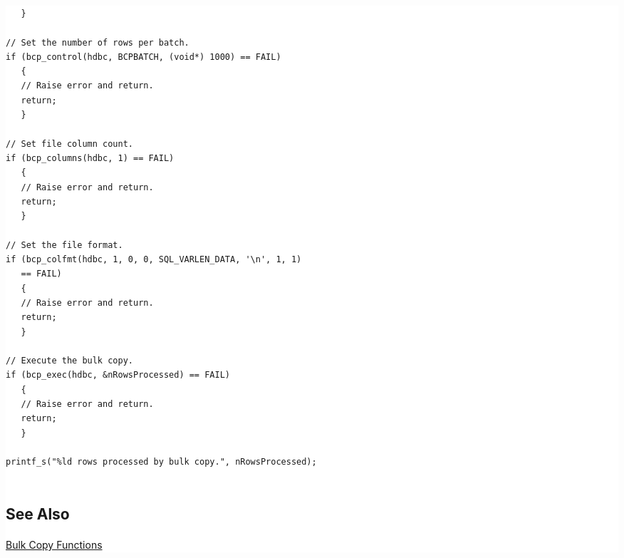 ```  
   }  
  
// Set the number of rows per batch.   
if (bcp_control(hdbc, BCPBATCH, (void*) 1000) == FAIL)  
   {  
   // Raise error and return.  
   return;  
   }  
  
// Set file column count.   
if (bcp_columns(hdbc, 1) == FAIL)  
   {  
   // Raise error and return.  
   return;  
   }  
  
// Set the file format.   
if (bcp_colfmt(hdbc, 1, 0, 0, SQL_VARLEN_DATA, '\n', 1, 1)  
   == FAIL)  
   {  
   // Raise error and return.  
   return;  
   }  
  
// Execute the bulk copy.   
if (bcp_exec(hdbc, &nRowsProcessed) == FAIL)  
   {  
   // Raise error and return.  
   return;  
   }  
  
printf_s("%ld rows processed by bulk copy.", nRowsProcessed);  
  
```  
  
## See Also  
 [Bulk Copy Functions](../../relational-databases/native-client-odbc-extensions-bulk-copy-functions/sql-server-driver-extensions-bulk-copy-functions.md)  
  
  
